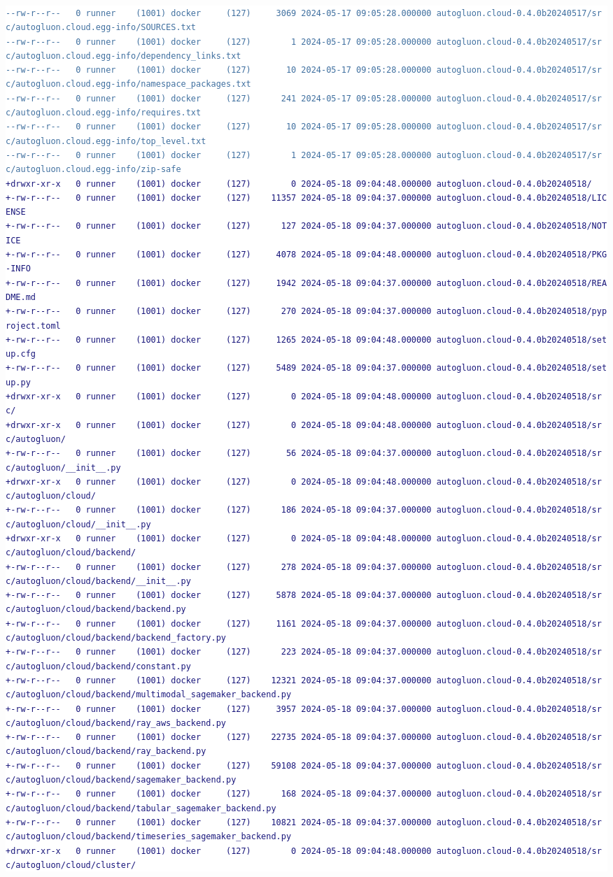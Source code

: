 ```diff
--rw-r--r--   0 runner    (1001) docker     (127)     3069 2024-05-17 09:05:28.000000 autogluon.cloud-0.4.0b20240517/src/autogluon.cloud.egg-info/SOURCES.txt
--rw-r--r--   0 runner    (1001) docker     (127)        1 2024-05-17 09:05:28.000000 autogluon.cloud-0.4.0b20240517/src/autogluon.cloud.egg-info/dependency_links.txt
--rw-r--r--   0 runner    (1001) docker     (127)       10 2024-05-17 09:05:28.000000 autogluon.cloud-0.4.0b20240517/src/autogluon.cloud.egg-info/namespace_packages.txt
--rw-r--r--   0 runner    (1001) docker     (127)      241 2024-05-17 09:05:28.000000 autogluon.cloud-0.4.0b20240517/src/autogluon.cloud.egg-info/requires.txt
--rw-r--r--   0 runner    (1001) docker     (127)       10 2024-05-17 09:05:28.000000 autogluon.cloud-0.4.0b20240517/src/autogluon.cloud.egg-info/top_level.txt
--rw-r--r--   0 runner    (1001) docker     (127)        1 2024-05-17 09:05:28.000000 autogluon.cloud-0.4.0b20240517/src/autogluon.cloud.egg-info/zip-safe
+drwxr-xr-x   0 runner    (1001) docker     (127)        0 2024-05-18 09:04:48.000000 autogluon.cloud-0.4.0b20240518/
+-rw-r--r--   0 runner    (1001) docker     (127)    11357 2024-05-18 09:04:37.000000 autogluon.cloud-0.4.0b20240518/LICENSE
+-rw-r--r--   0 runner    (1001) docker     (127)      127 2024-05-18 09:04:37.000000 autogluon.cloud-0.4.0b20240518/NOTICE
+-rw-r--r--   0 runner    (1001) docker     (127)     4078 2024-05-18 09:04:48.000000 autogluon.cloud-0.4.0b20240518/PKG-INFO
+-rw-r--r--   0 runner    (1001) docker     (127)     1942 2024-05-18 09:04:37.000000 autogluon.cloud-0.4.0b20240518/README.md
+-rw-r--r--   0 runner    (1001) docker     (127)      270 2024-05-18 09:04:37.000000 autogluon.cloud-0.4.0b20240518/pyproject.toml
+-rw-r--r--   0 runner    (1001) docker     (127)     1265 2024-05-18 09:04:48.000000 autogluon.cloud-0.4.0b20240518/setup.cfg
+-rw-r--r--   0 runner    (1001) docker     (127)     5489 2024-05-18 09:04:37.000000 autogluon.cloud-0.4.0b20240518/setup.py
+drwxr-xr-x   0 runner    (1001) docker     (127)        0 2024-05-18 09:04:48.000000 autogluon.cloud-0.4.0b20240518/src/
+drwxr-xr-x   0 runner    (1001) docker     (127)        0 2024-05-18 09:04:48.000000 autogluon.cloud-0.4.0b20240518/src/autogluon/
+-rw-r--r--   0 runner    (1001) docker     (127)       56 2024-05-18 09:04:37.000000 autogluon.cloud-0.4.0b20240518/src/autogluon/__init__.py
+drwxr-xr-x   0 runner    (1001) docker     (127)        0 2024-05-18 09:04:48.000000 autogluon.cloud-0.4.0b20240518/src/autogluon/cloud/
+-rw-r--r--   0 runner    (1001) docker     (127)      186 2024-05-18 09:04:37.000000 autogluon.cloud-0.4.0b20240518/src/autogluon/cloud/__init__.py
+drwxr-xr-x   0 runner    (1001) docker     (127)        0 2024-05-18 09:04:48.000000 autogluon.cloud-0.4.0b20240518/src/autogluon/cloud/backend/
+-rw-r--r--   0 runner    (1001) docker     (127)      278 2024-05-18 09:04:37.000000 autogluon.cloud-0.4.0b20240518/src/autogluon/cloud/backend/__init__.py
+-rw-r--r--   0 runner    (1001) docker     (127)     5878 2024-05-18 09:04:37.000000 autogluon.cloud-0.4.0b20240518/src/autogluon/cloud/backend/backend.py
+-rw-r--r--   0 runner    (1001) docker     (127)     1161 2024-05-18 09:04:37.000000 autogluon.cloud-0.4.0b20240518/src/autogluon/cloud/backend/backend_factory.py
+-rw-r--r--   0 runner    (1001) docker     (127)      223 2024-05-18 09:04:37.000000 autogluon.cloud-0.4.0b20240518/src/autogluon/cloud/backend/constant.py
+-rw-r--r--   0 runner    (1001) docker     (127)    12321 2024-05-18 09:04:37.000000 autogluon.cloud-0.4.0b20240518/src/autogluon/cloud/backend/multimodal_sagemaker_backend.py
+-rw-r--r--   0 runner    (1001) docker     (127)     3957 2024-05-18 09:04:37.000000 autogluon.cloud-0.4.0b20240518/src/autogluon/cloud/backend/ray_aws_backend.py
+-rw-r--r--   0 runner    (1001) docker     (127)    22735 2024-05-18 09:04:37.000000 autogluon.cloud-0.4.0b20240518/src/autogluon/cloud/backend/ray_backend.py
+-rw-r--r--   0 runner    (1001) docker     (127)    59108 2024-05-18 09:04:37.000000 autogluon.cloud-0.4.0b20240518/src/autogluon/cloud/backend/sagemaker_backend.py
+-rw-r--r--   0 runner    (1001) docker     (127)      168 2024-05-18 09:04:37.000000 autogluon.cloud-0.4.0b20240518/src/autogluon/cloud/backend/tabular_sagemaker_backend.py
+-rw-r--r--   0 runner    (1001) docker     (127)    10821 2024-05-18 09:04:37.000000 autogluon.cloud-0.4.0b20240518/src/autogluon/cloud/backend/timeseries_sagemaker_backend.py
+drwxr-xr-x   0 runner    (1001) docker     (127)        0 2024-05-18 09:04:48.000000 autogluon.cloud-0.4.0b20240518/src/autogluon/cloud/cluster/
```